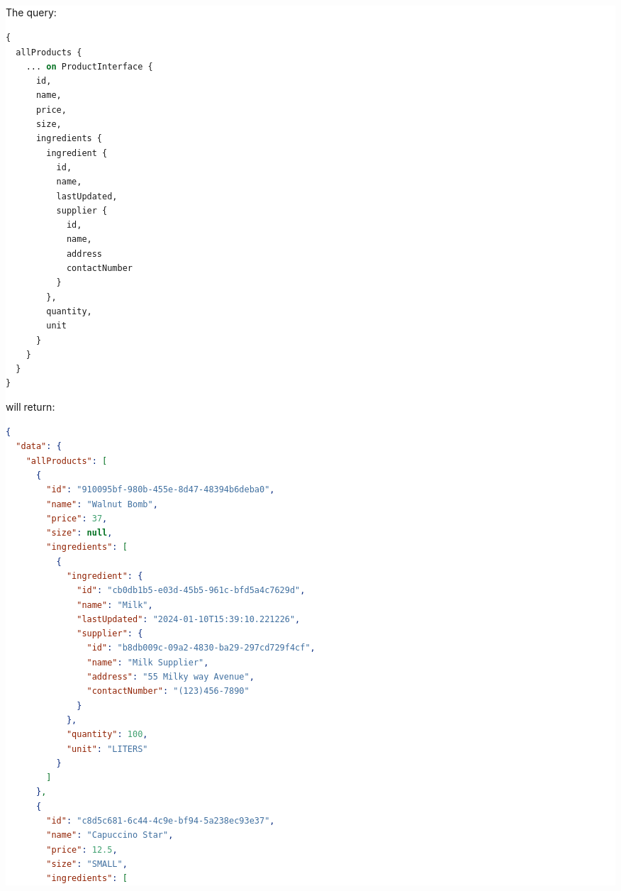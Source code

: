 The query:

```graphql
{
  allProducts {
    ... on ProductInterface {
      id,
      name,
      price,
      size,
      ingredients {
        ingredient {
          id,
          name,
          lastUpdated,
          supplier {
            id,
            name,
            address
            contactNumber
          }
        },
        quantity,
        unit
      }
    }
  }
}
```

will return:

```json
{
  "data": {
    "allProducts": [
      {
        "id": "910095bf-980b-455e-8d47-48394b6deba0",
        "name": "Walnut Bomb",
        "price": 37,
        "size": null,
        "ingredients": [
          {
            "ingredient": {
              "id": "cb0db1b5-e03d-45b5-961c-bfd5a4c7629d",
              "name": "Milk",
              "lastUpdated": "2024-01-10T15:39:10.221226",
              "supplier": {
                "id": "b8db009c-09a2-4830-ba29-297cd729f4cf",
                "name": "Milk Supplier",
                "address": "55 Milky way Avenue",
                "contactNumber": "(123)456-7890"
              }
            },
            "quantity": 100,
            "unit": "LITERS"
          }
        ]
      },
      {
        "id": "c8d5c681-6c44-4c9e-bf94-5a238ec93e37",
        "name": "Capuccino Star",
        "price": 12.5,
        "size": "SMALL",
        "ingredients": [
```